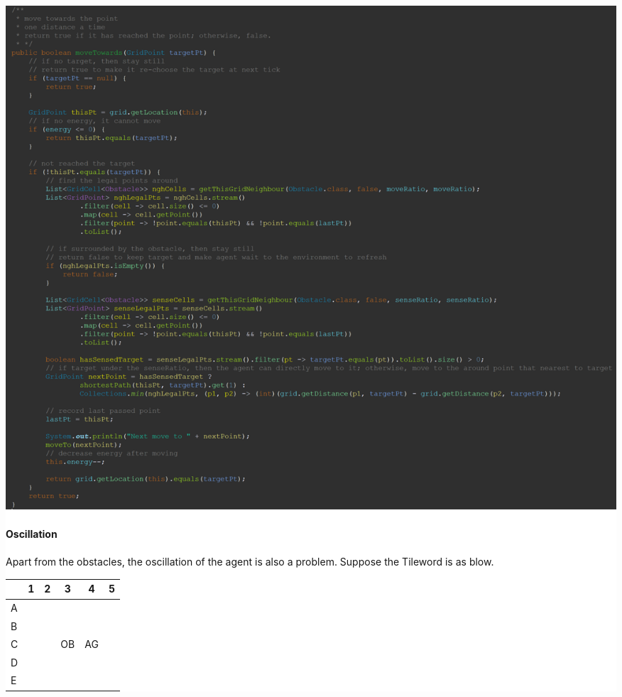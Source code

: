 <img src="./pic/moveTowards.png" alt="LOGO" width=100% />

#### Oscillation

Apart from the obstacles, the oscillation of the agent is also a problem. Suppose the Tileword is as blow.

|     | 1   | 2   | 3   | 4   | 5   |
| --- | --- | --- | --- | --- | --- |
| A   |     |     |     |     |     |
| B   |     |     |     |     |     |
| C   |     |     | OB  | AG  |     |
| D   |     |     |     |     |     |
| E   |     |     |     |     |     |
